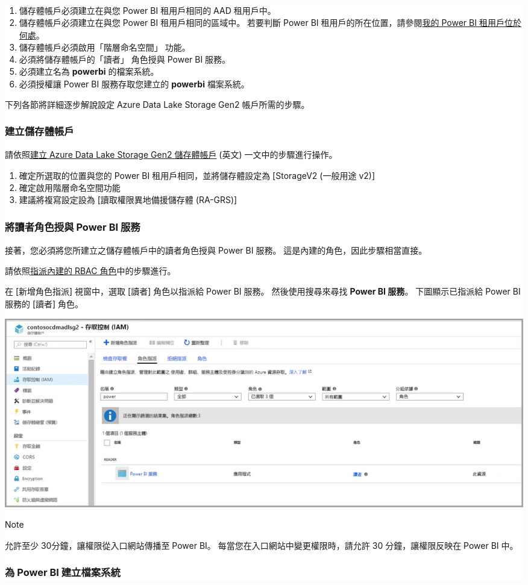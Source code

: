 1. 儲存體帳戶必須建立在與您 Power BI 租用戶相同的 AAD 租用戶中。
2. 儲存體帳戶必須建立在與您 Power BI 租用戶相同的區域中。 若要判斷 Power BI 租用戶的所在位置，請參閱[我的 Power BI 租用戶位於何處](service-admin-where-is-my-tenant-located.md)。
3. 儲存體帳戶必須啟用「階層命名空間」  功能。
4. 必須將儲存體帳戶的「讀者」  角色授與 Power BI 服務。
5. 必須建立名為 **powerbi** 的檔案系統。
6. 必須授權讓 Power BI 服務存取您建立的 **powerbi** 檔案系統。

下列各節將詳細逐步解說設定 Azure Data Lake Storage Gen2 帳戶所需的步驟。

### <a name="create-the-storage-account"></a>建立儲存體帳戶

請依照[建立 Azure Data Lake Storage Gen2 儲存體帳戶](https://docs.microsoft.com/azure/storage/blobs/data-lake-storage-quickstart-create-account) \(英文\) 一文中的步驟進行操作。

1. 確定所選取的位置與您的 Power BI 租用戶相同，並將儲存體設定為 [StorageV2 (一般用途 v2)] 
2. 確定啟用階層命名空間功能
3. 建議將複寫設定設為 [讀取權限異地備援儲存體 (RA-GRS)] 

### <a name="grant-the-power-bi-service-a-reader-role"></a>將讀者角色授與 Power BI 服務

接著，您必須將您所建立之儲存體帳戶中的讀者角色授與 Power BI 服務。 這是內建的角色，因此步驟相當直接。 

請依照[指派內建的 RBAC 角色](https://docs.microsoft.com/azure/storage/common/storage-auth-aad-rbac#assign-a-built-in-rbac-role)中的步驟進行。

在 [新增角色指派]  視窗中，選取 [讀者]  角色以指派給 Power BI 服務。 然後使用搜尋來尋找 **Power BI 服務**。 下圖顯示已指派給 Power BI 服務的 [讀者]  角色。

![已指派 [讀者] 角色給 Power BI 服務](media/service-dataflows-connect-azure-data-lake-storage-gen2/dataflows-connect-adlsg2_05.jpg)


> [!NOTE]
> 允許至少 30分鐘，讓權限從入口網站傳播至 Power BI。 每當您在入口網站中變更權限時，請允許 30 分鐘，讓權限反映在 Power BI 中。 


### <a name="create-a-file-system-for-power-bi"></a>為 Power BI 建立檔案系統
